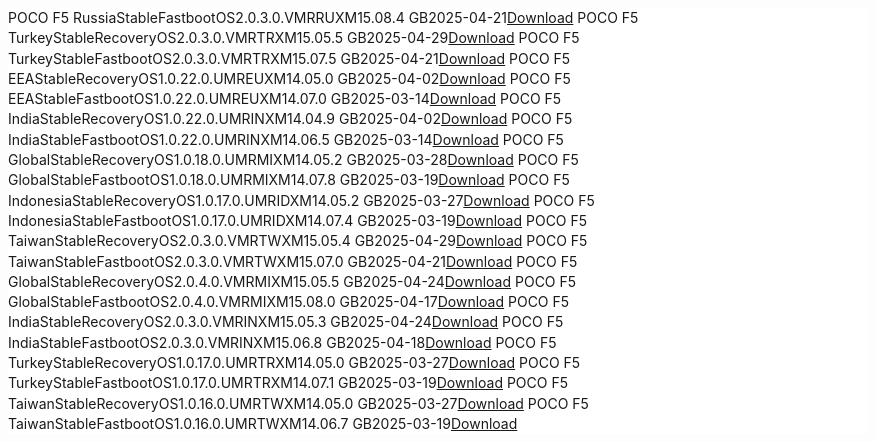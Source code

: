 <tr><td>POCO F5 Russia</td><td>Stable</td><td>Fastboot</td><td>OS2.0.3.0.VMRRUXM</td><td>15.0</td><td>8.4 GB</td><td>2025-04-21</td><td><a href="/hyperos/marble/stable/OS2.0.3.0.VMRRUXM/">Download</a></td></tr>
<tr><td>POCO F5 Turkey</td><td>Stable</td><td>Recovery</td><td>OS2.0.3.0.VMRTRXM</td><td>15.0</td><td>5.5 GB</td><td>2025-04-29</td><td><a href="/hyperos/marble/stable/OS2.0.3.0.VMRTRXM/">Download</a></td></tr>
<tr><td>POCO F5 Turkey</td><td>Stable</td><td>Fastboot</td><td>OS2.0.3.0.VMRTRXM</td><td>15.0</td><td>7.5 GB</td><td>2025-04-21</td><td><a href="/hyperos/marble/stable/OS2.0.3.0.VMRTRXM/">Download</a></td></tr>
<tr><td>POCO F5 EEA</td><td>Stable</td><td>Recovery</td><td>OS1.0.22.0.UMREUXM</td><td>14.0</td><td>5.0 GB</td><td>2025-04-02</td><td><a href="/hyperos/marble/stable/OS1.0.22.0.UMREUXM/">Download</a></td></tr>
<tr><td>POCO F5 EEA</td><td>Stable</td><td>Fastboot</td><td>OS1.0.22.0.UMREUXM</td><td>14.0</td><td>7.0 GB</td><td>2025-03-14</td><td><a href="/hyperos/marble/stable/OS1.0.22.0.UMREUXM/">Download</a></td></tr>
<tr><td>POCO F5 India</td><td>Stable</td><td>Recovery</td><td>OS1.0.22.0.UMRINXM</td><td>14.0</td><td>4.9 GB</td><td>2025-04-02</td><td><a href="/hyperos/marble/stable/OS1.0.22.0.UMRINXM/">Download</a></td></tr>
<tr><td>POCO F5 India</td><td>Stable</td><td>Fastboot</td><td>OS1.0.22.0.UMRINXM</td><td>14.0</td><td>6.5 GB</td><td>2025-03-14</td><td><a href="/hyperos/marble/stable/OS1.0.22.0.UMRINXM/">Download</a></td></tr>
<tr><td>POCO F5 Global</td><td>Stable</td><td>Recovery</td><td>OS1.0.18.0.UMRMIXM</td><td>14.0</td><td>5.2 GB</td><td>2025-03-28</td><td><a href="/hyperos/marble/stable/OS1.0.18.0.UMRMIXM/">Download</a></td></tr>
<tr><td>POCO F5 Global</td><td>Stable</td><td>Fastboot</td><td>OS1.0.18.0.UMRMIXM</td><td>14.0</td><td>7.8 GB</td><td>2025-03-19</td><td><a href="/hyperos/marble/stable/OS1.0.18.0.UMRMIXM/">Download</a></td></tr>
<tr><td>POCO F5 Indonesia</td><td>Stable</td><td>Recovery</td><td>OS1.0.17.0.UMRIDXM</td><td>14.0</td><td>5.2 GB</td><td>2025-03-27</td><td><a href="/hyperos/marble/stable/OS1.0.17.0.UMRIDXM/">Download</a></td></tr>
<tr><td>POCO F5 Indonesia</td><td>Stable</td><td>Fastboot</td><td>OS1.0.17.0.UMRIDXM</td><td>14.0</td><td>7.4 GB</td><td>2025-03-19</td><td><a href="/hyperos/marble/stable/OS1.0.17.0.UMRIDXM/">Download</a></td></tr>
<tr><td>POCO F5 Taiwan</td><td>Stable</td><td>Recovery</td><td>OS2.0.3.0.VMRTWXM</td><td>15.0</td><td>5.4 GB</td><td>2025-04-29</td><td><a href="/hyperos/marble/stable/OS2.0.3.0.VMRTWXM/">Download</a></td></tr>
<tr><td>POCO F5 Taiwan</td><td>Stable</td><td>Fastboot</td><td>OS2.0.3.0.VMRTWXM</td><td>15.0</td><td>7.0 GB</td><td>2025-04-21</td><td><a href="/hyperos/marble/stable/OS2.0.3.0.VMRTWXM/">Download</a></td></tr>
<tr><td>POCO F5 Global</td><td>Stable</td><td>Recovery</td><td>OS2.0.4.0.VMRMIXM</td><td>15.0</td><td>5.5 GB</td><td>2025-04-24</td><td><a href="/hyperos/marble/stable/OS2.0.4.0.VMRMIXM/">Download</a></td></tr>
<tr><td>POCO F5 Global</td><td>Stable</td><td>Fastboot</td><td>OS2.0.4.0.VMRMIXM</td><td>15.0</td><td>8.0 GB</td><td>2025-04-17</td><td><a href="/hyperos/marble/stable/OS2.0.4.0.VMRMIXM/">Download</a></td></tr>
<tr><td>POCO F5 India</td><td>Stable</td><td>Recovery</td><td>OS2.0.3.0.VMRINXM</td><td>15.0</td><td>5.3 GB</td><td>2025-04-24</td><td><a href="/hyperos/marble/stable/OS2.0.3.0.VMRINXM/">Download</a></td></tr>
<tr><td>POCO F5 India</td><td>Stable</td><td>Fastboot</td><td>OS2.0.3.0.VMRINXM</td><td>15.0</td><td>6.8 GB</td><td>2025-04-18</td><td><a href="/hyperos/marble/stable/OS2.0.3.0.VMRINXM/">Download</a></td></tr>
<tr><td>POCO F5 Turkey</td><td>Stable</td><td>Recovery</td><td>OS1.0.17.0.UMRTRXM</td><td>14.0</td><td>5.0 GB</td><td>2025-03-27</td><td><a href="/hyperos/marble/stable/OS1.0.17.0.UMRTRXM/">Download</a></td></tr>
<tr><td>POCO F5 Turkey</td><td>Stable</td><td>Fastboot</td><td>OS1.0.17.0.UMRTRXM</td><td>14.0</td><td>7.1 GB</td><td>2025-03-19</td><td><a href="/hyperos/marble/stable/OS1.0.17.0.UMRTRXM/">Download</a></td></tr>
<tr><td>POCO F5 Taiwan</td><td>Stable</td><td>Recovery</td><td>OS1.0.16.0.UMRTWXM</td><td>14.0</td><td>5.0 GB</td><td>2025-03-27</td><td><a href="/hyperos/marble/stable/OS1.0.16.0.UMRTWXM/">Download</a></td></tr>
<tr><td>POCO F5 Taiwan</td><td>Stable</td><td>Fastboot</td><td>OS1.0.16.0.UMRTWXM</td><td>14.0</td><td>6.7 GB</td><td>2025-03-19</td><td><a href="/hyperos/marble/stable/OS1.0.16.0.UMRTWXM/">Download</a></td></tr>